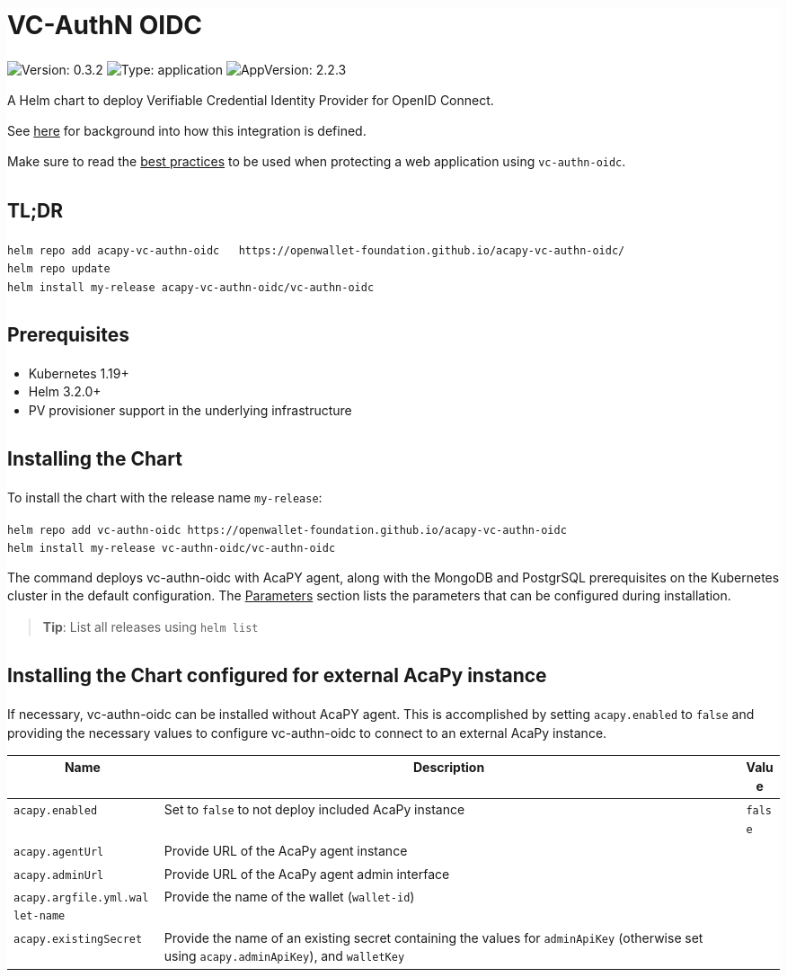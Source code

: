 # VC-AuthN OIDC

![Version: 0.3.2](https://img.shields.io/badge/Version-0.3.2-informational?style=flat-square) ![Type: application](https://img.shields.io/badge/Type-application-informational?style=flat-square) ![AppVersion: 2.2.3](https://img.shields.io/badge/AppVersion-2.2.3-informational?style=flat-square)

A Helm chart to deploy Verifiable Credential Identity Provider for OpenID Connect.

See [here](/docs/README.md) for background into how this integration is defined.

Make sure to read the [best practices](/docs/BestPractices.md) to be used when protecting a web application using `vc-authn-oidc`.

## TL;DR

```console
helm repo add acapy-vc-authn-oidc	https://openwallet-foundation.github.io/acapy-vc-authn-oidc/
helm repo update
helm install my-release acapy-vc-authn-oidc/vc-authn-oidc
```

## Prerequisites

- Kubernetes 1.19+
- Helm 3.2.0+
- PV provisioner support in the underlying infrastructure

## Installing the Chart

To install the chart with the release name `my-release`:

```console
helm repo add vc-authn-oidc https://openwallet-foundation.github.io/acapy-vc-authn-oidc
helm install my-release vc-authn-oidc/vc-authn-oidc
```

The command deploys vc-authn-oidc with AcaPY agent, along with the MongoDB and PostgrSQL prerequisites on the Kubernetes cluster in the default configuration. The [Parameters](#parameters) section lists the parameters that can be configured during installation.

> **Tip**: List all releases using `helm list`

## Installing the Chart configured for external AcaPy instance

If necessary, vc-authn-oidc can be installed without AcaPY agent. This is accomplished by setting `acapy.enabled` to `false` and providing the necessary values to configure vc-authn-oidc to connect to an external AcaPy instance.

| Name                            | Description                                                                                                                               | Value   |
| ------------------------------- | ----------------------------------------------------------------------------------------------------------------------------------------- | ------- |
| `acapy.enabled`                 | Set to `false` to not deploy included AcaPy instance                                                                                      | `false` |
| `acapy.agentUrl`                | Provide URL of the AcaPy agent instance                                                                                                   |         |
| `acapy.adminUrl`                | Provide URL of the AcaPy agent admin interface                                                                                            |         |
| `acapy.argfile.yml.wallet-name` | Provide the name of the wallet (`wallet-id`)                                                                                              |         |
| `acapy.existingSecret`          | Provide the name of an existing secret containing the values for `adminApiKey` (otherwise set using `acapy.adminApiKey`), and `walletKey` |         |
